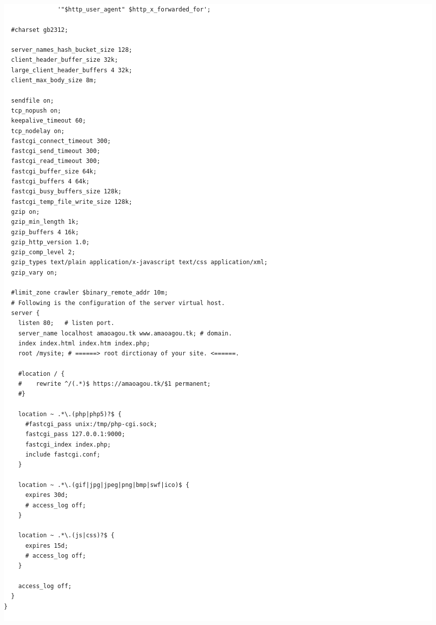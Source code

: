 ```
               '"$http_user_agent" $http_x_forwarded_for';

  #charset gb2312;

  server_names_hash_bucket_size 128;
  client_header_buffer_size 32k;
  large_client_header_buffers 4 32k;
  client_max_body_size 8m;
     
  sendfile on;
  tcp_nopush on;
  keepalive_timeout 60;
  tcp_nodelay on;
  fastcgi_connect_timeout 300;
  fastcgi_send_timeout 300;
  fastcgi_read_timeout 300;
  fastcgi_buffer_size 64k;
  fastcgi_buffers 4 64k;
  fastcgi_busy_buffers_size 128k;
  fastcgi_temp_file_write_size 128k;
  gzip on; 
  gzip_min_length 1k;
  gzip_buffers 4 16k;
  gzip_http_version 1.0;
  gzip_comp_level 2;
  gzip_types text/plain application/x-javascript text/css application/xml;
  gzip_vary on;
 
  #limit_zone crawler $binary_remote_addr 10m;
  # Following is the configuration of the server virtual host.
  server {
    listen 80;   # listen port.
    server_name localhost amaoagou.tk www.amaoagou.tk; # domain.
    index index.html index.htm index.php;
    root /mysite; # ======> root dirctionay of your site. <======.
    
    #location / {
    #    rewrite ^/(.*)$ https://amaoagou.tk/$1 permanent;
    #}
    
    location ~ .*\.(php|php5)?$ {
      #fastcgi_pass unix:/tmp/php-cgi.sock;
      fastcgi_pass 127.0.0.1:9000;
      fastcgi_index index.php;
      include fastcgi.conf;
    }
    
    location ~ .*\.(gif|jpg|jpeg|png|bmp|swf|ico)$ {
      expires 30d;
      # access_log off;
    }
    
    location ~ .*\.(js|css)?$ {
      expires 15d;
      # access_log off;
    }
    
    access_log off;
  }
}


```